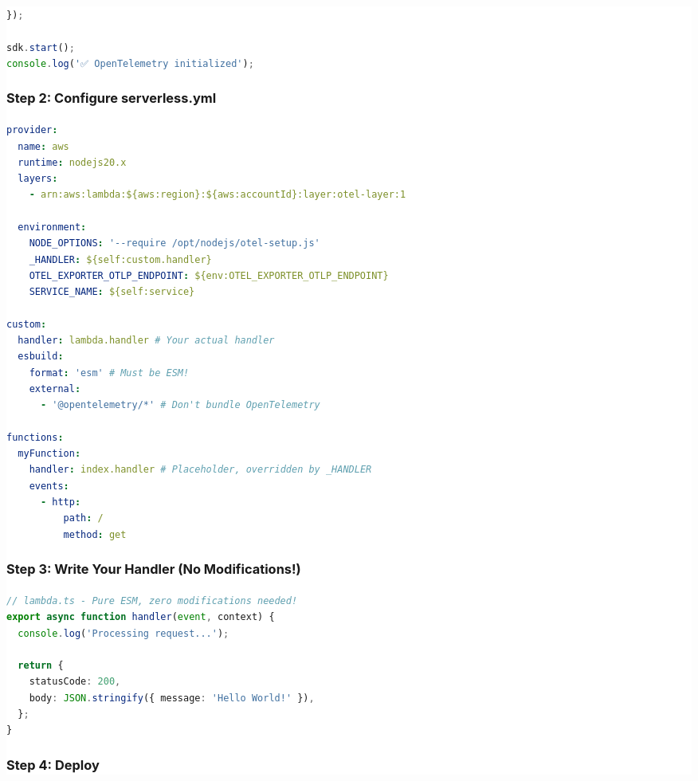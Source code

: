 ```javascript
});

sdk.start();
console.log('✅ OpenTelemetry initialized');
```

### Step 2: Configure serverless.yml

```yaml
provider:
  name: aws
  runtime: nodejs20.x
  layers:
    - arn:aws:lambda:${aws:region}:${aws:accountId}:layer:otel-layer:1

  environment:
    NODE_OPTIONS: '--require /opt/nodejs/otel-setup.js'
    _HANDLER: ${self:custom.handler}
    OTEL_EXPORTER_OTLP_ENDPOINT: ${env:OTEL_EXPORTER_OTLP_ENDPOINT}
    SERVICE_NAME: ${self:service}

custom:
  handler: lambda.handler # Your actual handler
  esbuild:
    format: 'esm' # Must be ESM!
    external:
      - '@opentelemetry/*' # Don't bundle OpenTelemetry

functions:
  myFunction:
    handler: index.handler # Placeholder, overridden by _HANDLER
    events:
      - http:
          path: /
          method: get
```

### Step 3: Write Your Handler (No Modifications!)

```typescript
// lambda.ts - Pure ESM, zero modifications needed!
export async function handler(event, context) {
  console.log('Processing request...');

  return {
    statusCode: 200,
    body: JSON.stringify({ message: 'Hello World!' }),
  };
}
```

### Step 4: Deploy
